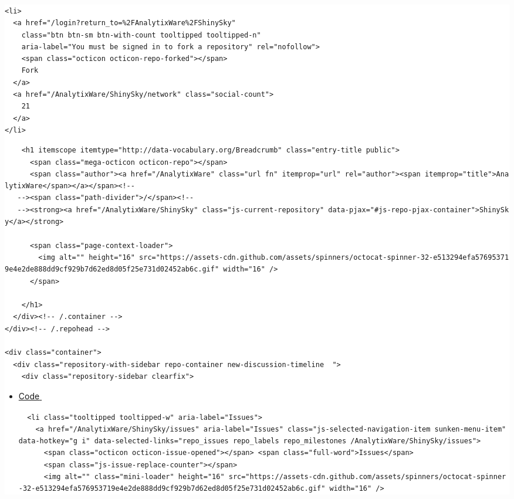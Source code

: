   </li>

    <li>
      <a href="/login?return_to=%2FAnalytixWare%2FShinySky"
        class="btn btn-sm btn-with-count tooltipped tooltipped-n"
        aria-label="You must be signed in to fork a repository" rel="nofollow">
        <span class="octicon octicon-repo-forked"></span>
        Fork
      </a>
      <a href="/AnalytixWare/ShinySky/network" class="social-count">
        21
      </a>
    </li>
</ul>

        <h1 itemscope itemtype="http://data-vocabulary.org/Breadcrumb" class="entry-title public">
          <span class="mega-octicon octicon-repo"></span>
          <span class="author"><a href="/AnalytixWare" class="url fn" itemprop="url" rel="author"><span itemprop="title">AnalytixWare</span></a></span><!--
       --><span class="path-divider">/</span><!--
       --><strong><a href="/AnalytixWare/ShinySky" class="js-current-repository" data-pjax="#js-repo-pjax-container">ShinySky</a></strong>

          <span class="page-context-loader">
            <img alt="" height="16" src="https://assets-cdn.github.com/assets/spinners/octocat-spinner-32-e513294efa576953719e4e2de888dd9cf929b7d62ed8d05f25e731d02452ab6c.gif" width="16" />
          </span>

        </h1>
      </div><!-- /.container -->
    </div><!-- /.repohead -->

    <div class="container">
      <div class="repository-with-sidebar repo-container new-discussion-timeline  ">
        <div class="repository-sidebar clearfix">
            
<nav class="sunken-menu repo-nav js-repo-nav js-sidenav-container-pjax js-octicon-loaders"
     role="navigation"
     data-pjax="#js-repo-pjax-container"
     data-issue-count-url="/AnalytixWare/ShinySky/issues/counts">
  <ul class="sunken-menu-group">
    <li class="tooltipped tooltipped-w" aria-label="Code">
      <a href="/AnalytixWare/ShinySky" aria-label="Code" class="selected js-selected-navigation-item sunken-menu-item" data-hotkey="g c" data-selected-links="repo_source repo_downloads repo_commits repo_releases repo_tags repo_branches /AnalytixWare/ShinySky">
        <span class="octicon octicon-code"></span> <span class="full-word">Code</span>
        <img alt="" class="mini-loader" height="16" src="https://assets-cdn.github.com/assets/spinners/octocat-spinner-32-e513294efa576953719e4e2de888dd9cf929b7d62ed8d05f25e731d02452ab6c.gif" width="16" />
</a>    </li>

      <li class="tooltipped tooltipped-w" aria-label="Issues">
        <a href="/AnalytixWare/ShinySky/issues" aria-label="Issues" class="js-selected-navigation-item sunken-menu-item" data-hotkey="g i" data-selected-links="repo_issues repo_labels repo_milestones /AnalytixWare/ShinySky/issues">
          <span class="octicon octicon-issue-opened"></span> <span class="full-word">Issues</span>
          <span class="js-issue-replace-counter"></span>
          <img alt="" class="mini-loader" height="16" src="https://assets-cdn.github.com/assets/spinners/octocat-spinner-32-e513294efa576953719e4e2de888dd9cf929b7d62ed8d05f25e731d02452ab6c.gif" width="16" />
</a>      </li>
